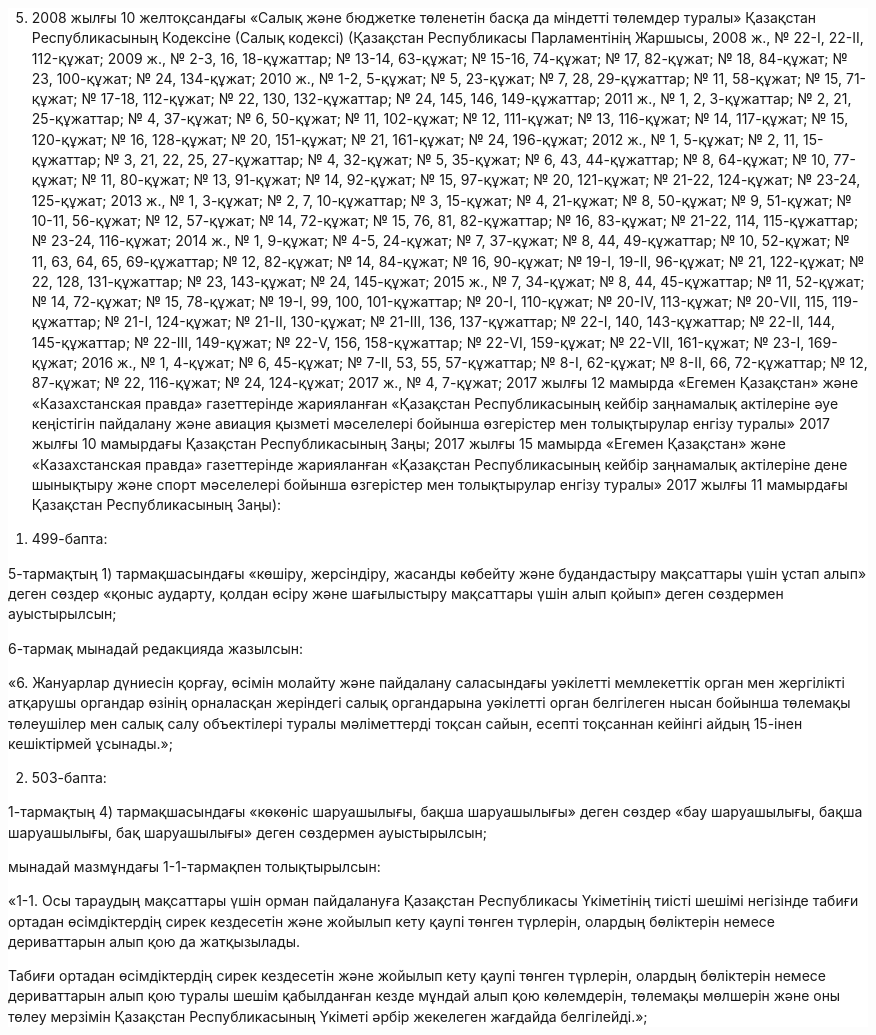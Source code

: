 5. 2008 жылғы 10 желтоқсандағы «Салық және бюджетке төленетiн басқа да мiндеттi төлемдер туралы» Қазақстан Республикасының Кодексiне (Салық кодексi) (Қазақстан Республикасы Парламентiнiң Жаршысы, 2008 ж., № 22-I, 22-II, 112-құжат; 2009 ж., № 2-3, 16, 18-құжаттар; № 13-14, 63-құжат; № 15-16, 74-құжат; № 17, 82-құжат; № 18, 84-құжат; № 23, 100-құжат; № 24, 134-құжат; 2010 ж., № 1-2, 5-құжат; № 5, 23-құжат; № 7, 28, 29-құжаттар; № 11, 58-құжат; № 15, 71-құжат; № 17-18, 112-құжат; № 22, 130, 132-құжаттар; № 24, 145, 146, 149-құжаттар; 2011 ж., № 1, 2, 3-құжаттар; № 2, 21, 25-құжаттар; № 4, 37-құжат; № 6, 50-құжат; № 11, 102-құжат; № 12, 111-құжат; № 13, 116-құжат; № 14, 117-құжат; № 15, 120-құжат; № 16, 128-құжат; № 20, 151-құжат; № 21, 161-құжат; № 24, 196-құжат; 2012 ж., № 1, 5-құжат; № 2, 11, 15-құжаттар; № 3, 21, 22, 25, 27-құжаттар; № 4, 32-құжат; № 5, 35-құжат; № 6, 43, 44-құжаттар; № 8, 64-құжат; № 10, 77-құжат; № 11, 80-құжат; № 13, 91-құжат; № 14, 92-құжат; № 15, 97-құжат; № 20, 121-құжат; № 21-22, 124-құжат; № 23-24, 125-құжат; 2013 ж., № 1, 3-құжат; № 2, 7, 10-құжаттар; № 3, 15-құжат; № 4, 21-құжат; № 8, 50-құжат; № 9, 51-құжат; № 10-11, 56-құжат; № 12, 57-құжат; № 14, 72-құжат; № 15, 76, 81, 82-құжаттар; № 16, 83-құжат; № 21-22, 114, 115-құжаттар; № 23-24, 116-құжат; 2014 ж., № 1, 9-құжат; № 4-5, 24-құжат; № 7, 37-құжат; № 8, 44, 49-құжаттар; № 10, 52-құжат; № 11, 63, 64, 65, 69-құжаттар; № 12, 82-құжат; № 14, 84-құжат; № 16, 90-құжат; № 19-I, 19-II, 96-құжат; № 21, 122-құжат; № 22, 128, 131-құжаттар; № 23, 143-құжат; № 24, 145-құжат; 2015 ж., № 7, 34-құжат; № 8, 44, 45-құжаттар; № 11, 52-құжат; № 14, 72-құжат; № 15, 78-құжат; № 19-I, 99, 100, 101-құжаттар; № 20-I, 110-құжат; № 20-IV, 113-құжат; № 20-VII, 115, 119-құжаттар; № 21-I, 124-құжат; № 21-II, 130-құжат; № 21-III, 136, 137-құжаттар; № 22-I, 140, 143-құжаттар; № 22-II, 144, 145-құжаттар; № 22-III, 149-құжат; № 22-V, 156, 158-құжаттар; № 22-VI, 159-құжат; № 22-VII, 161-құжат; № 23-I, 169-құжат; 2016 ж., № 1, 4-құжат; № 6, 45-құжат; № 7-II, 53, 55, 57-құжаттар; № 8-I, 62-құжат; № 8-II, 66, 72-құжаттар; № 12, 87-құжат; № 22, 116-құжат; № 24, 124-құжат; 2017 ж., № 4, 7-құжат; 2017 жылғы 12 мамырда «Егемен Қазақстан» және «Казахстанская правда» газеттерінде жарияланған «Қазақстан Республикасының кейбір заңнамалық актілеріне әуе кеңістігін пайдалану және авиация қызметі мәселелері бойынша өзгерістер мен толықтырулар енгізу туралы» 2017 жылғы 10 мамырдағы Қазақстан Республикасының Заңы; 2017 жылғы 15 мамырда «Егемен Қазақстан» және «Казахстанская правда» газеттерінде жарияланған «Қазақстан Республикасының кейбір заңнамалық актілеріне дене шынықтыру және спорт мәселелері бойынша өзгерістер мен толықтырулар енгізу туралы» 2017 жылғы 11 мамырдағы Қазақстан Республикасының Заңы):

1) 499-бапта:

5-тармақтың 1) тармақшасындағы «көшiру, жерсiндiру, жасанды көбейту және будандастыру мақсаттары үшiн ұстап алып» деген сөздер «қоныс аударту, қолдан өсіру және шағылыстыру мақсаттары үшiн алып қойып» деген сөздермен ауыстырылсын;

6-тармақ мынадай редакцияда жазылсын:

«6. Жануарлар дүниесiн қорғау, өсімін молайту және пайдалану саласындағы уәкiлеттi мемлекеттік орган мен жергілікті атқарушы органдар өзінің орналасқан жеріндегі салық органдарына уәкiлеттi орган белгiлеген нысан бойынша төлемақы төлеушілер мен салық салу объектілері туралы мәлiметтерді тоқсан сайын, есептi тоқсаннан кейiнгi айдың 15-інен кешiктiрмей ұсынады.»;

2) 503-бапта:

1-тармақтың 4) тармақшасындағы «көкөніс шаруашылығы, бақша шаруашылығы» деген сөздер «бау шаруашылығы, бақша шаруашылығы, бақ шаруашылығы» деген сөздермен ауыстырылсын;

мынадай мазмұндағы 1-1-тармақпен толықтырылсын:

«1-1. Осы тараудың мақсаттары үшін орман пайдалануға Қазақстан Республикасы Үкіметінің тиісті шешімі негізінде табиғи ортадан өсімдіктердің сирек кездесетін және жойылып кету қаупі төнген түрлерін, олардың бөліктерін немесе дериваттарын алып қою да жатқызылады.

Табиғи ортадан өсімдіктердің сирек кездесетін және жойылып кету қаупі төнген түрлерін, олардың бөліктерін немесе дериваттарын алып қою туралы шешім қабылданған кезде мұндай алып қою көлемдерін, төлемақы мөлшерін және оны төлеу мерзімін Қазақстан Республикасының Үкіметі әрбір жекелеген жағдайда белгілейді.»;
